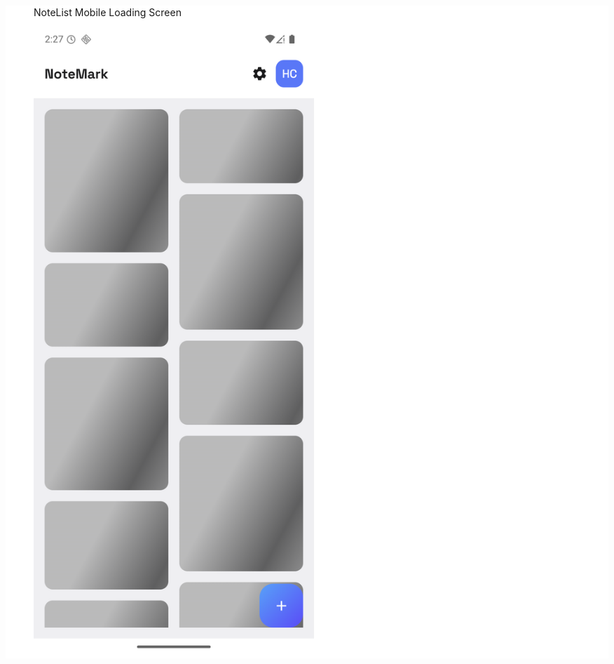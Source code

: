   <figure>
    <p>NoteList Mobile Loading Screen</p>
    <img src="screenshots/noteList_loading_screen.png" width="400" alt="NoteList Mobile Loading Screen"/>
  </figure>
